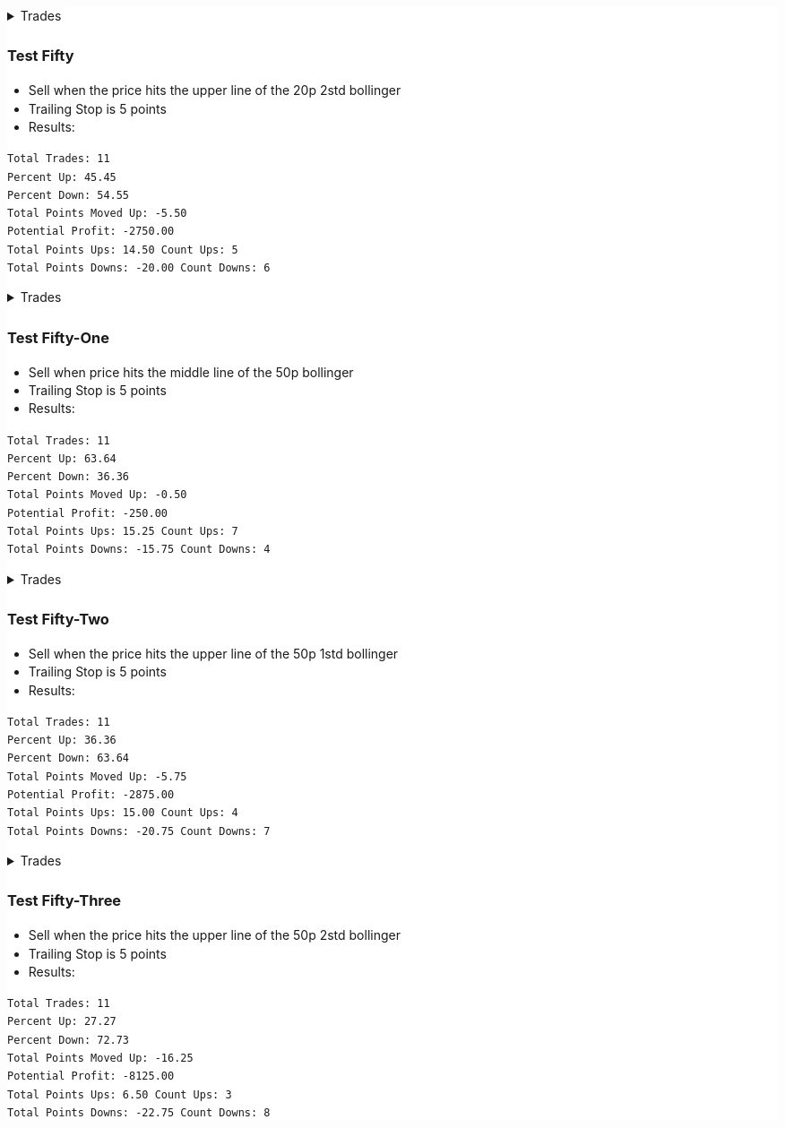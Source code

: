 
<details><summary>Trades</summary></details>

### Test Fifty
* Sell when the price hits the upper line of the 20p 2std bollinger
* Trailing Stop is 5 points
* Results:
```
Total Trades: 11
Percent Up: 45.45
Percent Down: 54.55
Total Points Moved Up: -5.50
Potential Profit: -2750.00
Total Points Ups: 14.50 Count Ups: 5
Total Points Downs: -20.00 Count Downs: 6
```

<details><summary>Trades</summary></details>

### Test Fifty-One
* Sell when price hits the middle line of the 50p bollinger
* Trailing Stop is 5 points
* Results:
```
Total Trades: 11
Percent Up: 63.64
Percent Down: 36.36
Total Points Moved Up: -0.50
Potential Profit: -250.00
Total Points Ups: 15.25 Count Ups: 7
Total Points Downs: -15.75 Count Downs: 4
```

<details><summary>Trades</summary></details>

### Test Fifty-Two
* Sell when the price hits the upper line of the 50p 1std bollinger
* Trailing Stop is 5 points
* Results:
```
Total Trades: 11
Percent Up: 36.36
Percent Down: 63.64
Total Points Moved Up: -5.75
Potential Profit: -2875.00
Total Points Ups: 15.00 Count Ups: 4
Total Points Downs: -20.75 Count Downs: 7
```

<details><summary>Trades</summary></details>

### Test Fifty-Three
* Sell when the price hits the upper line of the 50p 2std bollinger
* Trailing Stop is 5 points
* Results:
```
Total Trades: 11
Percent Up: 27.27
Percent Down: 72.73
Total Points Moved Up: -16.25
Potential Profit: -8125.00
Total Points Ups: 6.50 Count Ups: 3
Total Points Downs: -22.75 Count Downs: 8
```
